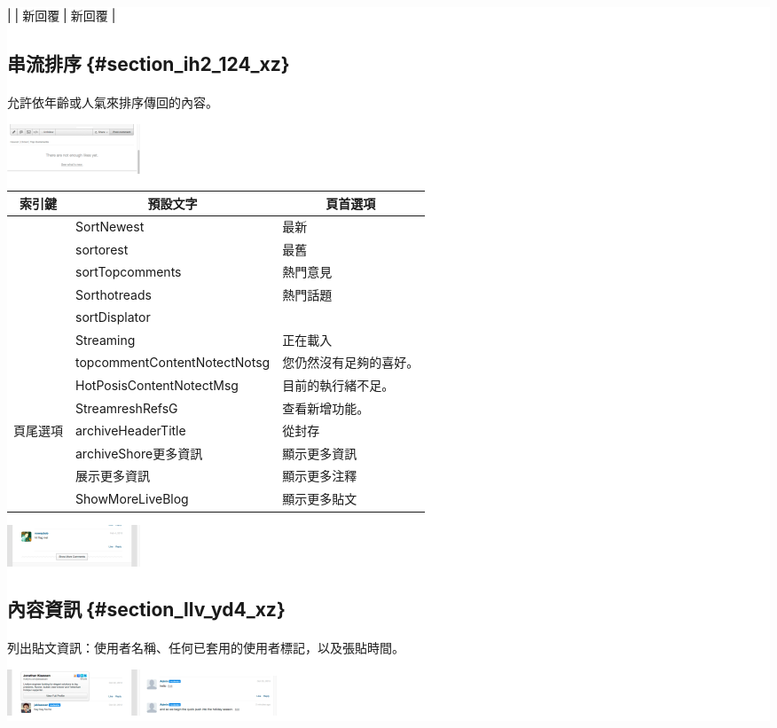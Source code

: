 |  | 新回覆 | 新回覆 |

## 串流排序 {#section_ih2_124_xz}

允許依年齡或人氣來排序傳回的內容。

![](assets/strings_newestoldesttop-1-150x56.png)

| 索引鍵 | 預設文字 | 頁首選項 |
|---|---|---|
|  | SortNewest | 最新 |
|  | sortorest | 最舊 |
|  | sortTopcomments | 熱門意見 |
|  | Sorthotreads | 熱門話題 |
|  | sortDisplator |  |  |
|  | Streaming | 正在載入 |
|  | topcommentContentNotectNotsg | 您仍然沒有足夠的喜好。 |
|  | HotPosisContentNotectMsg | 目前的執行緒不足。 |
|  | StreamreshRefsG | 查看新增功能。 |
| 頁尾選項 | archiveHeaderTitle | 從封存 |
|  | archiveShore更多資訊 | 顯示更多資訊 |
|  | 展示更多資訊 | 顯示更多注釋 |
|  | ShowMoreLiveBlog | 顯示更多貼文 |

![](assets/strings_threadend-150x47.png)

## 內容資訊 {#section_llv_yd4_xz}

列出貼文資訊：使用者名稱、任何已套用的使用者標記，以及張貼時間。

![](assets/strings_authorinfo-150x52.png)  ![](assets/strings_posttime-150x45.png)
